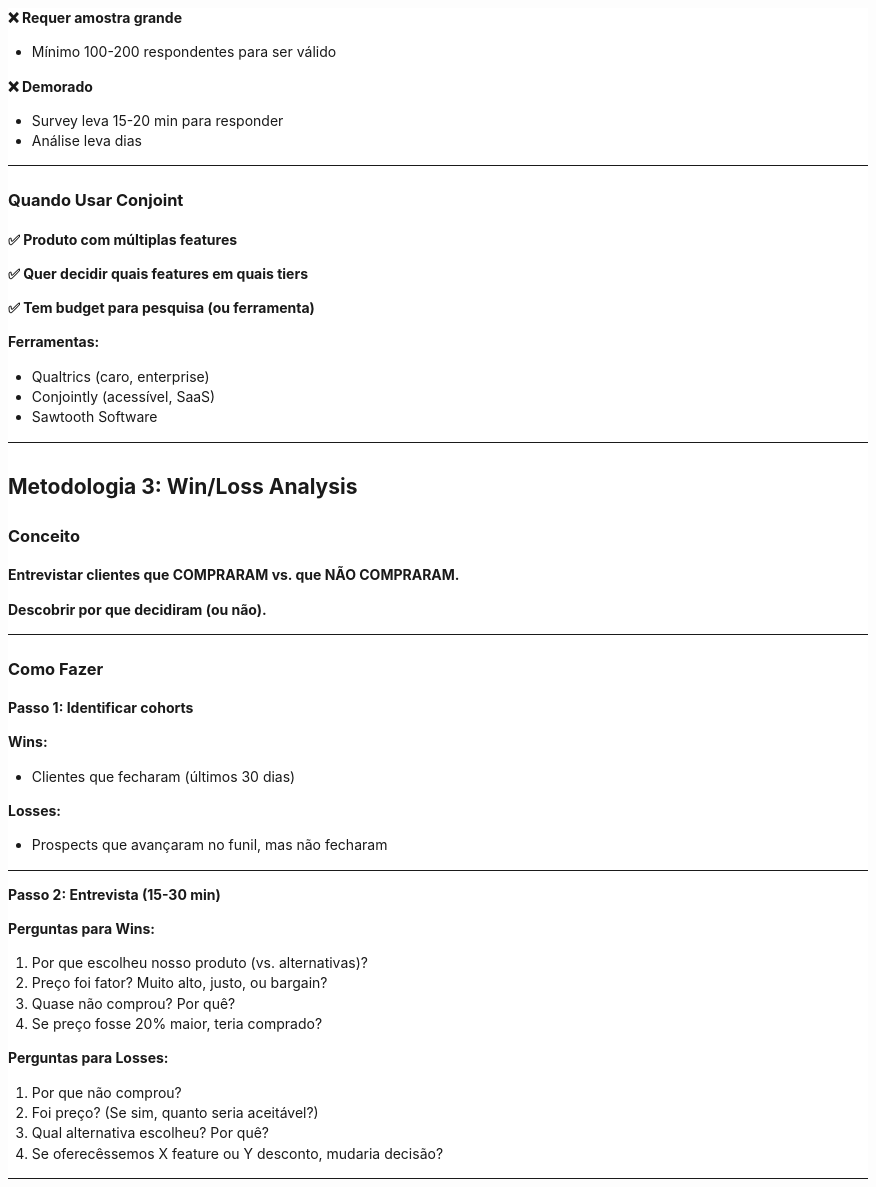 **❌ Requer amostra grande**
- Mínimo 100-200 respondentes para ser válido

**❌ Demorado**
- Survey leva 15-20 min para responder
- Análise leva dias

---

### Quando Usar Conjoint

**✅ Produto com múltiplas features**

**✅ Quer decidir quais features em quais tiers**

**✅ Tem budget para pesquisa (ou ferramenta)**

**Ferramentas:**
- Qualtrics (caro, enterprise)
- Conjointly (acessível, SaaS)
- Sawtooth Software

---

## Metodologia 3: Win/Loss Analysis

### Conceito

**Entrevistar clientes que COMPRARAM vs. que NÃO COMPRARAM.**

**Descobrir por que decidiram (ou não).**

---

### Como Fazer

**Passo 1: Identificar cohorts**

**Wins:**
- Clientes que fecharam (últimos 30 dias)

**Losses:**
- Prospects que avançaram no funil, mas não fecharam

---

**Passo 2: Entrevista (15-30 min)**

**Perguntas para Wins:**
1. Por que escolheu nosso produto (vs. alternativas)?
2. Preço foi fator? Muito alto, justo, ou bargain?
3. Quase não comprou? Por quê?
4. Se preço fosse 20% maior, teria comprado?

**Perguntas para Losses:**
1. Por que não comprou?
2. Foi preço? (Se sim, quanto seria aceitável?)
3. Qual alternativa escolheu? Por quê?
4. Se oferecêssemos X feature ou Y desconto, mudaria decisão?

---